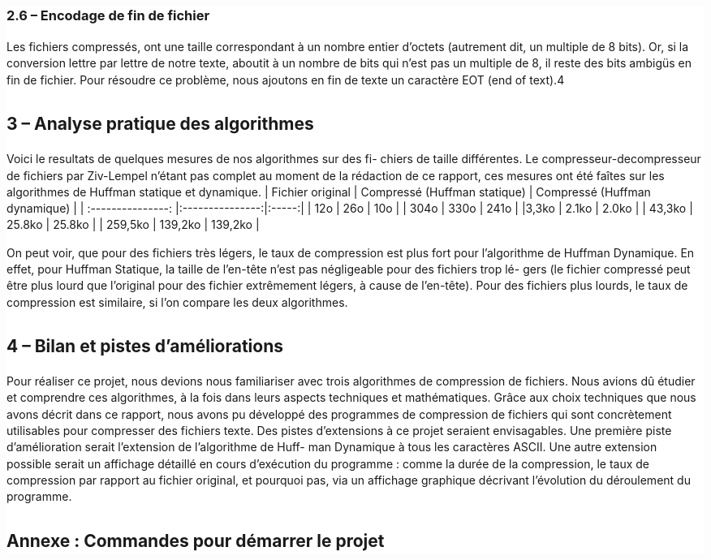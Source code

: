 ### 2.6 – Encodage de fin de fichier

Les fichiers compressés, ont une taille correspondant à un nombre entier
d’octets (autrement dit, un multiple de 8 bits). Or, si la conversion lettre par
lettre de notre texte, aboutit à un nombre de bits qui n’est pas un multiple
de 8, il reste des bits ambigüs en fin de fichier. Pour résoudre ce problème,
nous ajoutons en fin de texte un caractère EOT (end of text).4

## 3 – Analyse pratique des algorithmes

Voici le resultats de quelques mesures de nos algorithmes sur des fi-
chiers de taille différentes. Le compresseur-decompresseur de fichiers par
Ziv-Lempel n’étant pas complet au moment de la rédaction de ce rapport,
ces mesures ont été faîtes sur les algorithmes de Huffman statique et dynamique.
| Fichier original  | Compressé (Huffman statique)          | Compressé (Huffman dynamique) |
| :---------------: |:---------------:|:-----:|
|  12o  |   26o        |  10o |
| 304o | 330o             |   241o |
|3,3ko  | 2.1ko          | 2.0ko |
| 43,3ko | 25.8ko | 25.8ko |
| 259,5ko | 139,2ko | 139,2ko |

On peut voir, que pour des fichiers très légers, le taux de compression est
plus fort pour l’algorithme de Huffman Dynamique. En effet, pour Huffman
Statique, la taille de l’en-tête n’est pas négligeable pour des fichiers trop lé-
gers (le fichier compressé peut être plus lourd que l’original pour des fichier
extrêmement légers, à cause de l’en-tête). Pour des fichiers plus lourds, le
taux de compression est similaire, si l’on compare les deux algorithmes.

## 4 – Bilan et pistes d’améliorations

Pour réaliser ce projet, nous devions nous familiariser avec trois algorithmes de compression de fichiers.
Nous avions dû étudier et comprendre
ces algorithmes, à la fois dans leurs aspects techniques et mathématiques.
Grâce aux choix techniques que nous avons décrit dans ce rapport, nous
avons pu développé des programmes de compression de fichiers qui sont
concrètement utilisables pour compresser des fichiers texte. Des pistes d’extensions à ce projet seraient envisagables.
Une première piste d’amélioration serait l’extension de l’algorithme de Huff-
man Dynamique à tous les caractères ASCII. Une autre extension possible
serait un affichage détaillé en cours d’exécution du programme : comme
la durée de la compression, le taux de compression par rapport au fichier
original, et pourquoi pas, via un affichage graphique décrivant l’évolution
du déroulement du programme.

## Annexe : Commandes pour démarrer le projet
